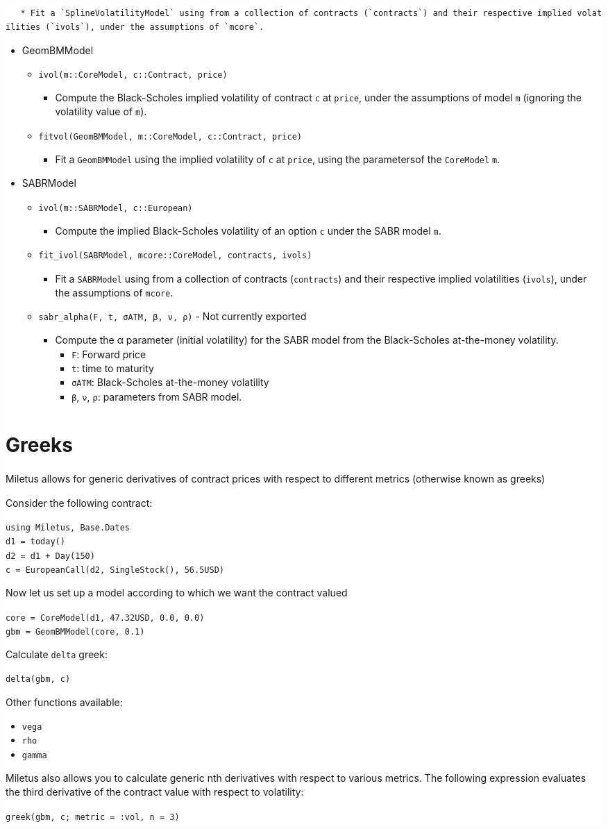        * Fit a `SplineVolatilityModel` using from a collection of contracts (`contracts`) and their respective implied volatilities (`ivols`), under the assumptions of `mcore`.
* GeomBMModel

    * `ivol(m::CoreModel, c::Contract, price)`

       * Compute the Black-Scholes implied volatility of contract `c` at `price`, under the assumptions of model `m` (ignoring the volatility value of `m`).
    * `fitvol(GeomBMModel, m::CoreModel, c::Contract, price)`

       * Fit a `GeomBMModel` using the implied volatility of `c` at `price`, using the parametersof the `CoreModel` `m`.
* SABRModel

     * `ivol(m::SABRModel, c::European)`

       * Compute the implied Black-Scholes volatility of an option `c` under the SABR model `m`.
     * `fit_ivol(SABRModel, mcore::CoreModel, contracts, ivols)`

       * Fit a `SABRModel` using from a collection of contracts (`contracts`) and their respective implied volatilities (`ivols`), under the assumptions of `mcore`.
     * `sabr_alpha(F, t, σATM, β, ν, ρ)` - Not currently exported

       * Compute the α parameter (initial volatility) for the SABR model from the Black-Scholes at-the-money volatility.
         *  `F`: Forward price
         *  `t`: time to maturity
         *  `σATM`: Black-Scholes at-the-money volatility
         * `β`, `ν`, `ρ`: parameters from SABR model.

# Greeks

Miletus allows for generic derivatives of contract prices with respect to different metrics (otherwise known as greeks)

Consider the following contract:

```@example greeks
using Miletus, Base.Dates
d1 = today()                                                                
d2 = d1 + Day(150)                                                          
c = EuropeanCall(d2, SingleStock(), 56.5USD)                               
```

Now let us set up a model according to which we want the contract valued

```@example greeks
core = CoreModel(d1, 47.32USD, 0.0, 0.0)                                   
gbm = GeomBMModel(core, 0.1)                                              
```

Calculate `delta` greek:

```@example greeks
delta(gbm, c)
```

Other functions available:

* `vega`
* `rho`
* `gamma`

Miletus also allows you to calculate generic nth derivatives with respect to
various metrics. The following expression evaluates the third derivative of
the contract value with respect to volatility:

```@example greeks
greek(gbm, c; metric = :vol, n = 3)
```
